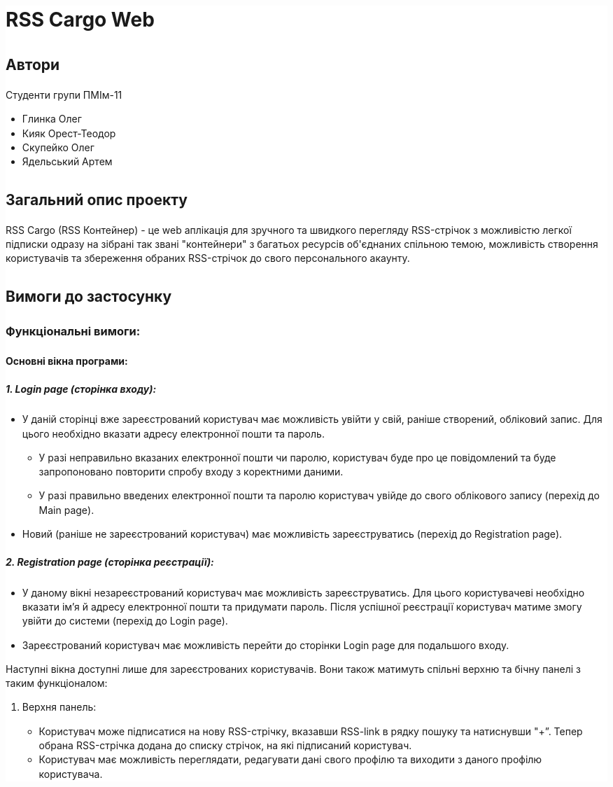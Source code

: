 # RSS Cargo Web

## Автори

Студенти групи ПМІм-11

- Глинка Олег
- Кияк Орест-Теодор
- Скупейко Олег
- Ядельський Артем

## Загальний опис проекту

RSS Cargo (RSS Контейнер) - це web аплікація для зручного та швидкого перегляду RSS-стрічок з можливістю легкої підписки одразу на зібрані так звані "контейнери" з багатьох ресурсів об'єднаних спільною темою, можливість створення користувачів та збереження обраних RSS-стрічок до свого персонального акаунту.

## Вимоги до застосунку

### Функціональні вимоги:

#### Основні вікна програми:

##### 1. Login page (сторінка входу):

- У даній сторінці вже зареєстрований користувач має можливість увійти у свій, раніше створений, обліковий запис. Для цього необхідно вказати адресу електронної пошти та пароль.

  - У разі неправильно вказаних електронної пошти чи паролю, користувач буде про це повідомлений та буде запропоновано повторити спробу входу з коректними даними.

  - У разі правильно введених електронної пошти та паролю користувач увійде до свого облікового запису (перехід до Main page).

- Новий (раніше не зареєстрований користувач) має можливість зареєструватись (перехід до Registration page).

##### 2. Registration page (сторінка реєстрації):

- У даному вікні незареєстрований користувач має можливість зареєструватись. Для цього користувачеві необхідно вказати ім’я й адресу електронної пошти та придумати пароль. Після успішної реєстрації користувач матиме змогу увійти до системи (перехід до Login page).

- Зареєстрований користувач має можливість перейти до сторінки Login page для подальшого входу.

Наступні вікна доступні лише для зареєстрованих користувачів. Вони також матимуть спільні верхню та бічну панелі з таким функціоналом:

1. Верхня панель:

   - Користувач може підписатися на нову RSS-стрічку, вказавши RSS-link в рядку пошуку та натиснувши "+”. Тепер обрана RSS-стрічка додана до списку стрічок, на які підписаний користувач.
   - Користувач має можливість переглядати, редагувати дані свого профілю та виходити з даного профілю користувача.
